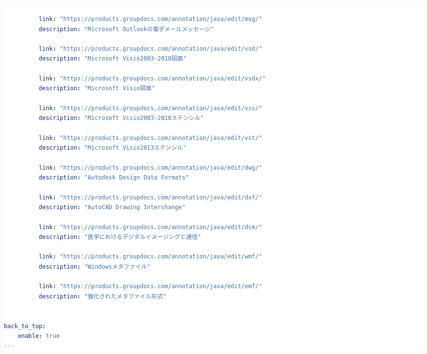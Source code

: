 ```yaml

          link: "https://products.groupdocs.com/annotation/java/edit/msg/"
          description: "Microsoft Outlookの電子メールメッセージ"

          link: "https://products.groupdocs.com/annotation/java/edit/vsd/"
          description: "Microsoft Visio2003-2010図面"

          link: "https://products.groupdocs.com/annotation/java/edit/vsdx/"
          description: "Microsoft Visio図面"

          link: "https://products.groupdocs.com/annotation/java/edit/vss/"
          description: "Microsoft Visio2003-2010ステンシル"

          link: "https://products.groupdocs.com/annotation/java/edit/vst/"
          description: "Microsoft Visio2013ステンシル"

          link: "https://products.groupdocs.com/annotation/java/edit/dwg/"
          description: "Autodesk Design Data Formats"

          link: "https://products.groupdocs.com/annotation/java/edit/dxf/"
          description: "AutoCAD Drawing Interchange"

          link: "https://products.groupdocs.com/annotation/java/edit/dcm/"
          description: "医学におけるデジタルイメージングと通信"

          link: "https://products.groupdocs.com/annotation/java/edit/wmf/"
          description: "Windowsメタファイル"

          link: "https://products.groupdocs.com/annotation/java/edit/emf/"
          description: "強化されたメタファイル形式"


back_to_top:
    enable: true
---
```

